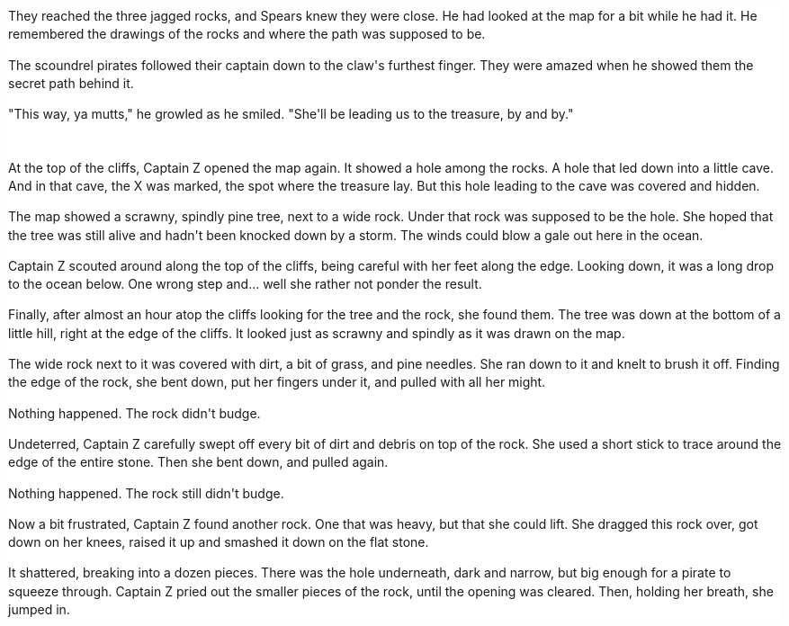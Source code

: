 They reached the three jagged rocks, and Spears knew they were close. He had looked at the map for a bit while he had it. He remembered the drawings of the rocks and where the path was supposed to be.

The scoundrel pirates followed their captain down to the claw's furthest finger. They were amazed when he showed them the secret path behind it.

"This way, ya mutts," he growled as he smiled. "She'll be leading us to the treasure, by and by."

#

At the top of the cliffs, Captain Z opened the map again. It showed a hole among the rocks. A hole that led down into a little cave. And in that cave, the X was marked, the spot where the treasure lay. But this hole leading to the cave was covered and hidden.

The map showed a scrawny, spindly pine tree, next to a wide rock. Under that rock was supposed to be the hole. She hoped that the tree was still alive and hadn't been knocked down by a storm. The winds could blow a gale out here in the ocean.

Captain Z scouted around along the top of the cliffs, being careful with her feet along the edge. Looking down, it was a long drop to the ocean below. One wrong step and… well she rather not ponder the result.

Finally, after almost an hour atop the cliffs looking for the tree and the rock, she found them. The tree was down at the bottom of a little hill, right at the edge of the cliffs. It looked just as scrawny and spindly as it was drawn on the map.

The wide rock next to it was covered with dirt, a bit of grass, and pine needles. She ran down to it and knelt to brush it off. Finding the edge of the rock, she bent down, put her fingers under it, and pulled with all her might.

Nothing happened. The rock didn't budge.

Undeterred, Captain Z carefully swept off every bit of dirt and debris on top of the rock. She used a short stick to trace around the edge of the entire stone. Then she bent down, and pulled again.

Nothing happened. The rock still didn't budge.

Now a bit frustrated, Captain Z found another rock. One that was heavy, but that she could lift. She dragged this rock over, got down on her knees, raised it up and smashed it down on the flat stone.

It shattered, breaking into a dozen pieces. There was the hole underneath, dark and narrow, but big enough for a pirate to squeeze through. Captain Z pried out the smaller pieces of the rock, until the opening was cleared. Then, holding her breath, she jumped in.

#
